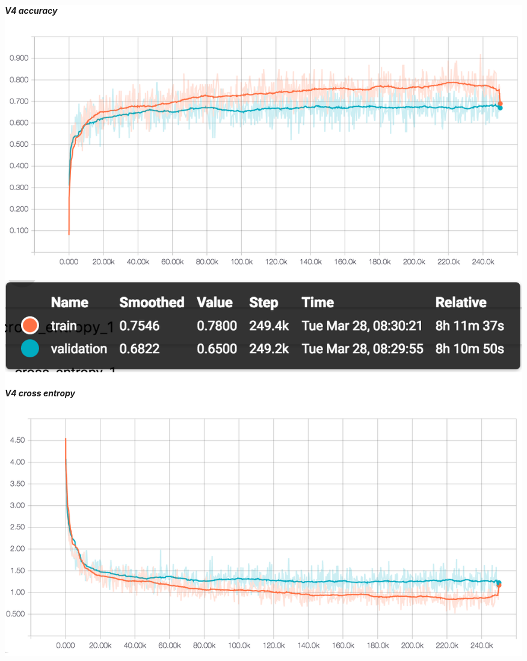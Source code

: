 ##### V4 accuracy

![V4 accuracy](resources/food_v4/accuracy.png)

![V4 accuracy results](resources/food_v4/accuracy_result.png)

##### V4 cross entropy

![V4 cross-entropy](resources/food_v4/cross_entropy.png)
